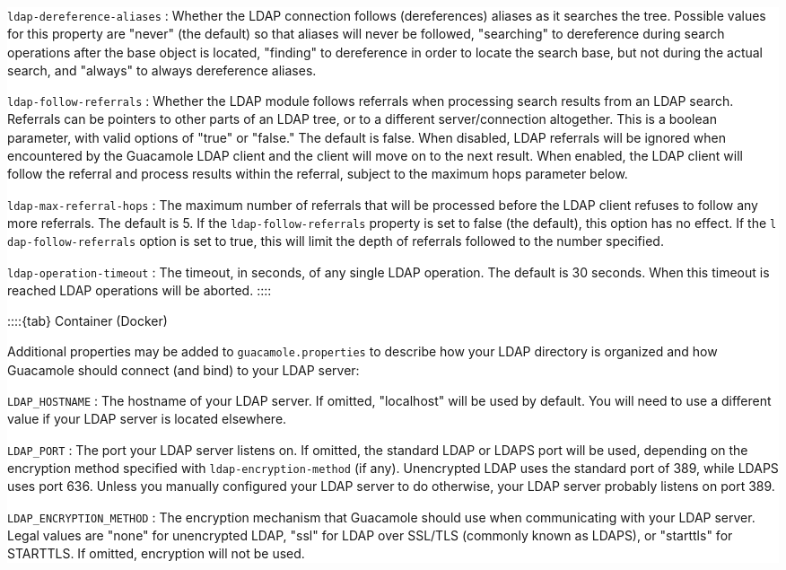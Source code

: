 `ldap-dereference-aliases`
: Whether the LDAP connection follows (dereferences) aliases as it searches the
  tree. Possible values for this property are "never" (the default) so that
  aliases will never be followed, "searching" to dereference during search
  operations after the base object is located, "finding" to dereference in
  order to locate the search base, but not during the actual search, and
  "always" to always dereference aliases.

`ldap-follow-referrals`
: Whether the LDAP module follows referrals when processing search results from
  an LDAP search. Referrals can be pointers to other parts of an LDAP tree, or
  to a different server/connection altogether.  This is a boolean parameter,
  with valid options of "true" or "false." The default is false. When disabled,
  LDAP referrals will be ignored when encountered by the Guacamole LDAP client
  and the client will move on to the next result.  When enabled, the LDAP
  client will follow the referral and process results within the referral,
  subject to the maximum hops parameter below.

`ldap-max-referral-hops`
: The maximum number of referrals that will be processed before the LDAP client
  refuses to follow any more referrals. The default is 5. If the
  `ldap-follow-referrals` property is set to false (the default), this option
  has no effect. If the `ldap-follow-referrals` option is set to true, this
  will limit the depth of referrals followed to the number specified.

`ldap-operation-timeout`
: The timeout, in seconds, of any single LDAP operation. The default is 30
  seconds. When this timeout is reached LDAP operations will be aborted.
::::

::::{tab} Container (Docker)

Additional properties may be added to `guacamole.properties` to describe how
your LDAP directory is organized and how Guacamole should connect (and bind) to
your LDAP server:



`LDAP_HOSTNAME`
: The hostname of your LDAP server. If omitted, "localhost" will be used by
  default. You will need to use a different value if your LDAP server is
  located elsewhere.

`LDAP_PORT`
: The port your LDAP server listens on. If omitted, the standard LDAP or LDAPS
  port will be used, depending on the encryption method specified with
  `ldap-encryption-method` (if any). Unencrypted LDAP uses the standard port of
  389, while LDAPS uses port 636. Unless you manually configured your LDAP
  server to do otherwise, your LDAP server probably listens on port 389.

`LDAP_ENCRYPTION_METHOD`
: The encryption mechanism that Guacamole should use when communicating with
  your LDAP server. Legal values are "none" for unencrypted LDAP, "ssl" for
  LDAP over SSL/TLS (commonly known as LDAPS), or "starttls" for STARTTLS. If
  omitted, encryption will not be used.
  